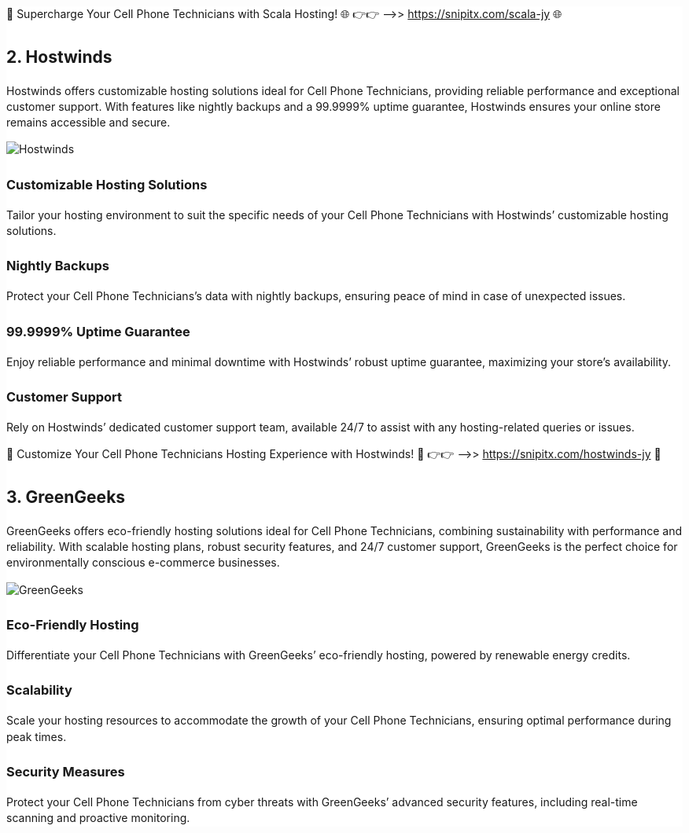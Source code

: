 🚀 Supercharge Your Cell Phone Technicians with Scala Hosting! 🌐
👉👉 -->> https://snipitx.com/scala-jy 🌐

## 2. Hostwinds

Hostwinds offers customizable hosting solutions ideal for Cell Phone Technicians, providing reliable performance and exceptional customer support. With features like nightly backups and a 99.9999% uptime guarantee, Hostwinds ensures your online store remains accessible and secure.

![Hostwinds](https://i.imgur.com/53aSNXx.jpeg "Hostwinds Hosting")

### Customizable Hosting Solutions
Tailor your hosting environment to suit the specific needs of your Cell Phone Technicians with Hostwinds’ customizable hosting solutions.

### Nightly Backups
Protect your Cell Phone Technicians’s data with nightly backups, ensuring peace of mind in case of unexpected issues.

### 99.9999% Uptime Guarantee
Enjoy reliable performance and minimal downtime with Hostwinds’ robust uptime guarantee, maximizing your store’s availability.

### Customer Support
Rely on Hostwinds’ dedicated customer support team, available 24/7 to assist with any hosting-related queries or issues.

🌟 Customize Your Cell Phone Technicians Hosting Experience with Hostwinds! 🚀
👉👉 -->> https://snipitx.com/hostwinds-jy 🚀


## 3. GreenGeeks

GreenGeeks offers eco-friendly hosting solutions ideal for Cell Phone Technicians, combining sustainability with performance and reliability. With scalable hosting plans, robust security features, and 24/7 customer support, GreenGeeks is the perfect choice for environmentally conscious e-commerce businesses.

![GreenGeeks](https://i.imgur.com/eEwuntu.jpg "GreenGeeks Hosting")

### Eco-Friendly Hosting
Differentiate your Cell Phone Technicians with GreenGeeks’ eco-friendly hosting, powered by renewable energy credits.

### Scalability
Scale your hosting resources to accommodate the growth of your Cell Phone Technicians, ensuring optimal performance during peak times.

### Security Measures
Protect your Cell Phone Technicians from cyber threats with GreenGeeks’ advanced security features, including real-time scanning and proactive monitoring.
